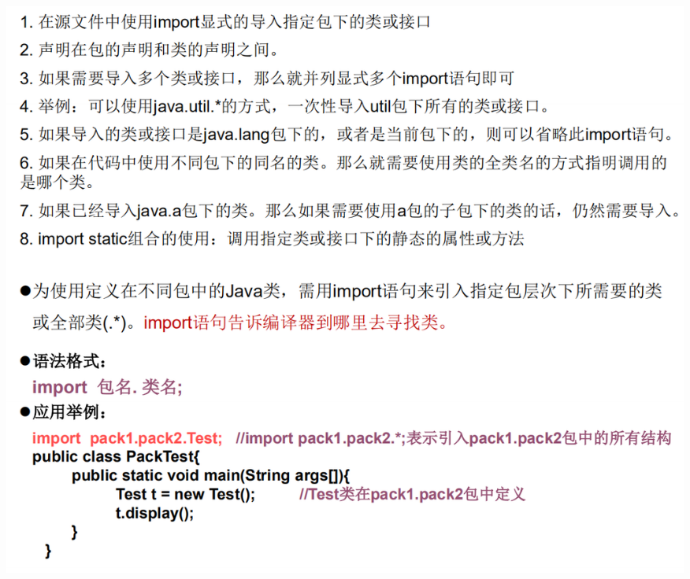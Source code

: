 ![image-20200812161756088](https://github.com/Howardcl/Java_learning/blob/master/typora-user-images/image-20200812161756088.png)

![image-20200812160659758](https://github.com/Howardcl/Java_learning/blob/master/typora-user-images/image-20200812160659758.png)

 
